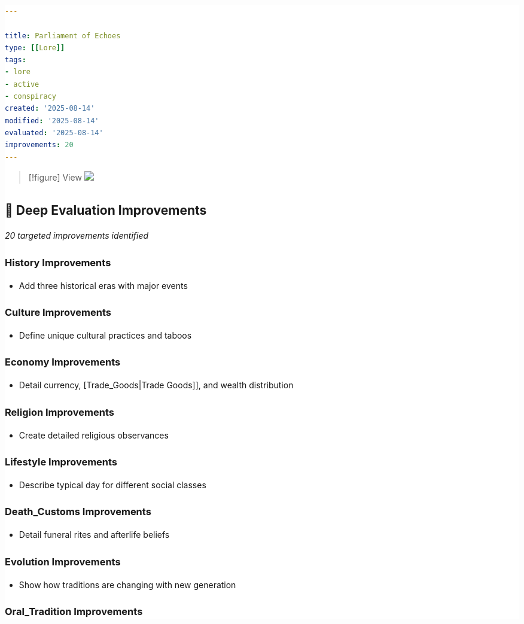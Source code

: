 ```yaml
---

title: Parliament of Echoes
type: [[Lore]]
tags:
- lore
- active
- conspiracy
created: '2025-08-14'
modified: '2025-08-14'
evaluated: '2025-08-14'
improvements: 20
---
```


> [!figure] View
![](04_Resources/Assets/[[locations/location-city-parliament-of-echoes-public-gallery-parliament-of-echoes-public-gallery.png)

## 🔧 Deep Evaluation Improvements

*20 targeted improvements identified*

### History Improvements

- Add three historical eras with major events

### Culture Improvements

- Define unique cultural practices and taboos

### Economy Improvements

- Detail currency, [Trade_Goods|Trade Goods]], and wealth distribution

### Religion Improvements

- Create detailed religious observances

### Lifestyle Improvements

- Describe typical day for different social classes

### Death_Customs Improvements

- Detail funeral rites and afterlife beliefs

### Evolution Improvements

- Show how traditions are changing with new generation

### Oral_Tradition Improvements
